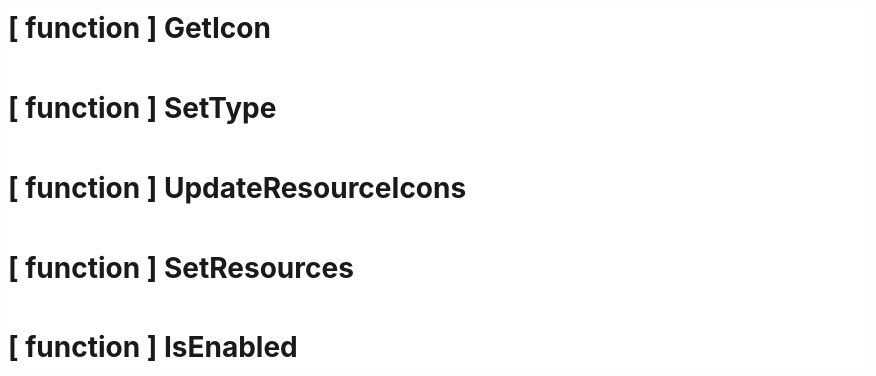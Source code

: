 # [ function ] GetIcon

# [ function ] SetType

# [ function ] UpdateResourceIcons

# [ function ] SetResources

# [ function ] IsEnabled

